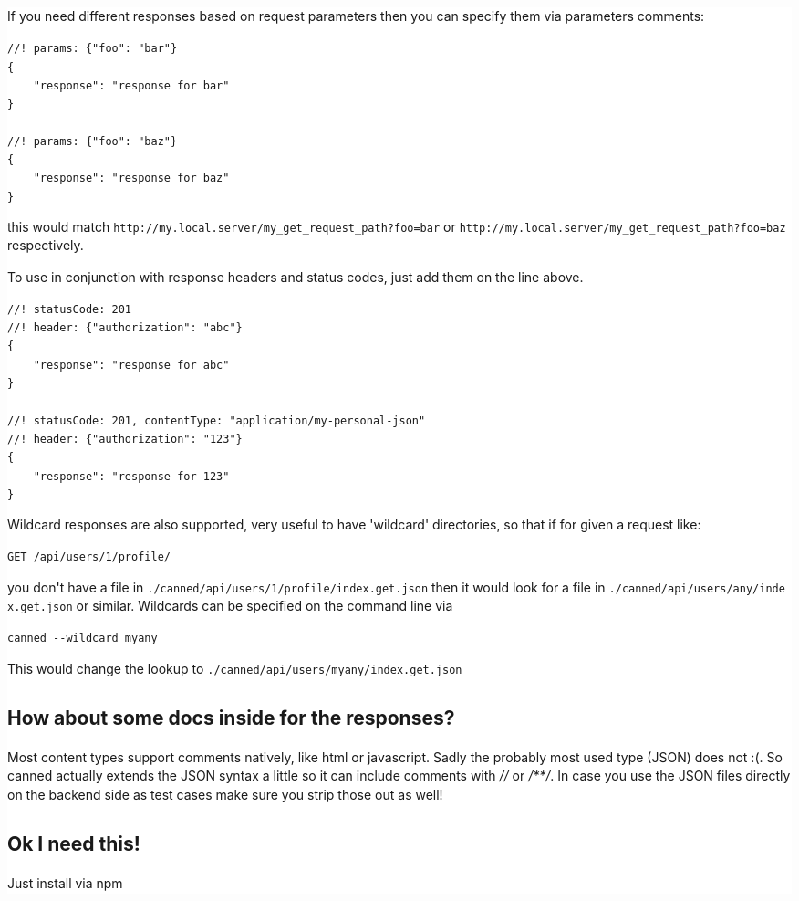 If you need different responses based on request parameters then you can specify
them via parameters comments:

    //! params: {"foo": "bar"}
    {
        "response": "response for bar"
    }

    //! params: {"foo": "baz"}
    {
        "response": "response for baz"
    }

this would match `http://my.local.server/my_get_request_path?foo=bar` or
`http://my.local.server/my_get_request_path?foo=baz` respectively.

To use in conjunction with response headers and status codes, just add them on
the line above.

	//! statusCode: 201
	//! header: {"authorization": "abc"}
	{
	    "response": "response for abc"
	}

  	//! statusCode: 201, contentType: "application/my-personal-json"
	//! header: {"authorization": "123"}
	{
	    "response": "response for 123"
	}

Wildcard responses are also supported, very useful to have 'wildcard'
directories, so that if for given a request like:

  	GET /api/users/1/profile/

you don't have a file in `./canned/api/users/1/profile/index.get.json` then
it would look for a file in `./canned/api/users/any/index.get.json` or
similar. Wildcards can be specified on the command line via

  	canned --wildcard myany

This would change the lookup to `./canned/api/users/myany/index.get.json`

How about some docs inside for the responses?
---------------------------------------------
Most content types support comments natively, like html or javascript. Sadly the
probably most used type (JSON) does not :(. So canned actually extends the JSON
syntax a little so it can include comments with _//_ or _/**/_. In case you use
the JSON files directly on the backend side as test cases make sure you strip
those out as well!


Ok I need this!
---------------
Just install via npm
